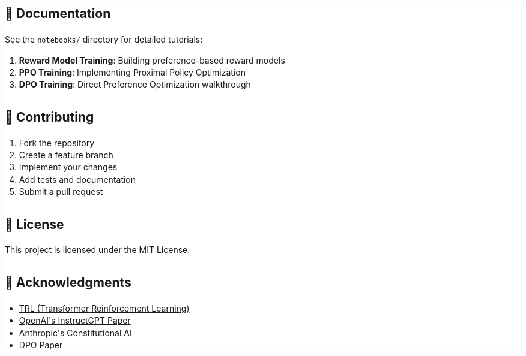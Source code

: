 ## 📖 Documentation

See the `notebooks/` directory for detailed tutorials:
1. **Reward Model Training**: Building preference-based reward models
2. **PPO Training**: Implementing Proximal Policy Optimization
3. **DPO Training**: Direct Preference Optimization walkthrough

## 🤝 Contributing

1. Fork the repository
2. Create a feature branch
3. Implement your changes
4. Add tests and documentation
5. Submit a pull request

## 📄 License

This project is licensed under the MIT License.

## 🙏 Acknowledgments

- [TRL (Transformer Reinforcement Learning)](https://github.com/huggingface/trl)
- [OpenAI's InstructGPT Paper](https://arxiv.org/abs/2203.02155)
- [Anthropic's Constitutional AI](https://arxiv.org/abs/2212.08073)
- [DPO Paper](https://arxiv.org/abs/2305.18290)
